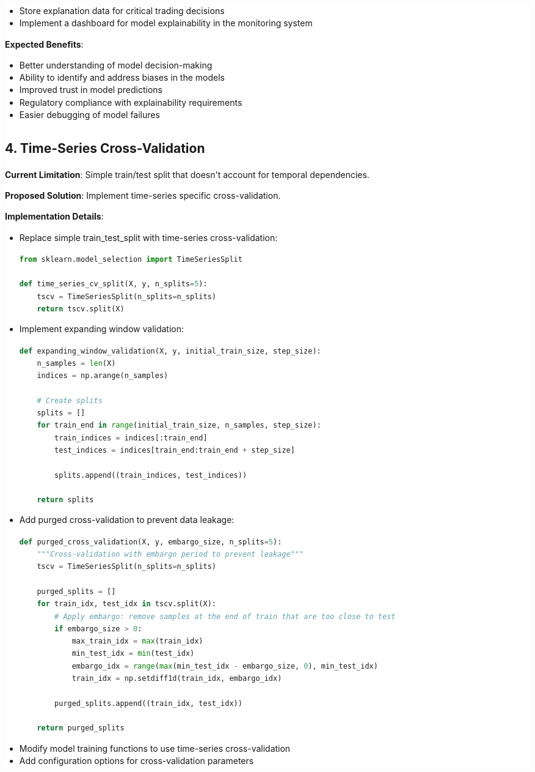 - Store explanation data for critical trading decisions
- Implement a dashboard for model explainability in the monitoring system

**Expected Benefits**:
- Better understanding of model decision-making
- Ability to identify and address biases in the models
- Improved trust in model predictions
- Regulatory compliance with explainability requirements
- Easier debugging of model failures

## 4. Time-Series Cross-Validation

**Current Limitation**: Simple train/test split that doesn't account for temporal dependencies.

**Proposed Solution**: Implement time-series specific cross-validation.

**Implementation Details**:
- Replace simple train_test_split with time-series cross-validation:
  ```python
  from sklearn.model_selection import TimeSeriesSplit
  
  def time_series_cv_split(X, y, n_splits=5):
      tscv = TimeSeriesSplit(n_splits=n_splits)
      return tscv.split(X)
  ```
- Implement expanding window validation:
  ```python
  def expanding_window_validation(X, y, initial_train_size, step_size):
      n_samples = len(X)
      indices = np.arange(n_samples)
      
      # Create splits
      splits = []
      for train_end in range(initial_train_size, n_samples, step_size):
          train_indices = indices[:train_end]
          test_indices = indices[train_end:train_end + step_size]
          
          splits.append((train_indices, test_indices))
          
      return splits
  ```
- Add purged cross-validation to prevent data leakage:
  ```python
  def purged_cross_validation(X, y, embargo_size, n_splits=5):
      """Cross-validation with embargo period to prevent leakage"""
      tscv = TimeSeriesSplit(n_splits=n_splits)
      
      purged_splits = []
      for train_idx, test_idx in tscv.split(X):
          # Apply embargo: remove samples at the end of train that are too close to test
          if embargo_size > 0:
              max_train_idx = max(train_idx)
              min_test_idx = min(test_idx)
              embargo_idx = range(max(min_test_idx - embargo_size, 0), min_test_idx)
              train_idx = np.setdiff1d(train_idx, embargo_idx)
              
          purged_splits.append((train_idx, test_idx))
          
      return purged_splits
  ```
- Modify model training functions to use time-series cross-validation
- Add configuration options for cross-validation parameters
